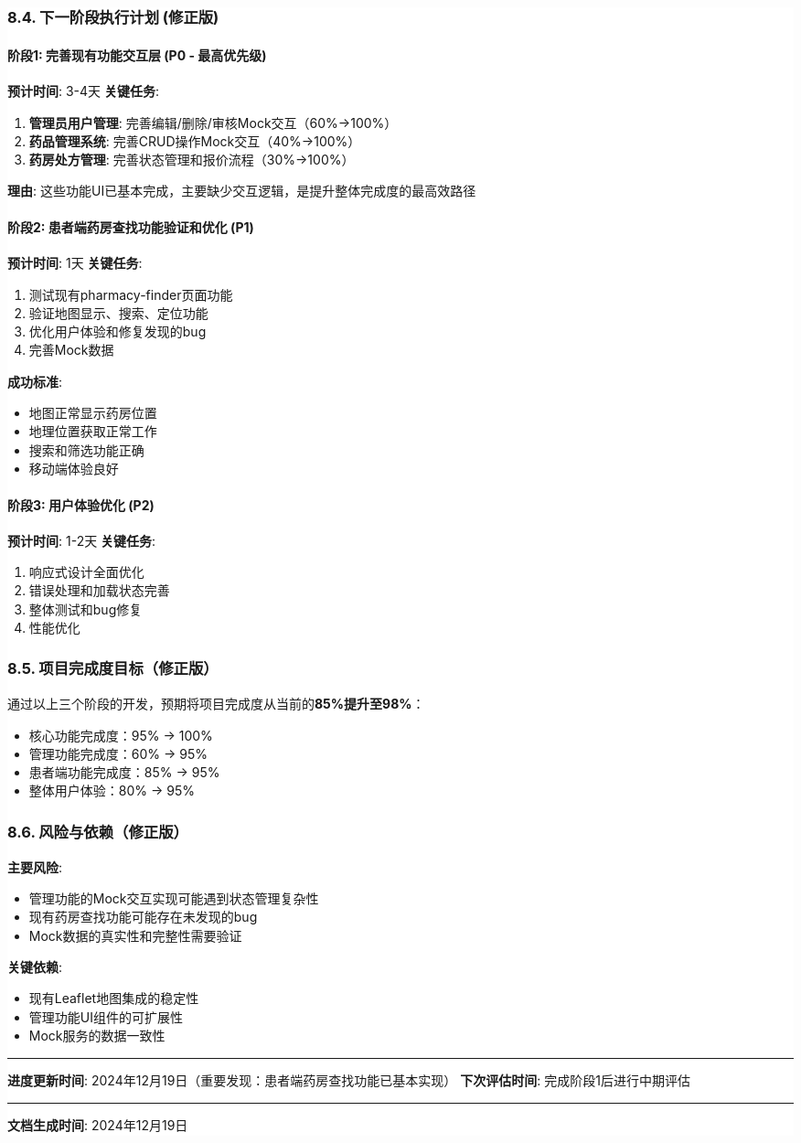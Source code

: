 ### 8.4. 下一阶段执行计划 (修正版)

#### 阶段1: 完善现有功能交互层 (P0 - 最高优先级)
**预计时间**: 3-4天
**关键任务**:
1. **管理员用户管理**: 完善编辑/删除/审核Mock交互（60%→100%）
2. **药品管理系统**: 完善CRUD操作Mock交互（40%→100%）
3. **药房处方管理**: 完善状态管理和报价流程（30%→100%）

**理由**: 这些功能UI已基本完成，主要缺少交互逻辑，是提升整体完成度的最高效路径

#### 阶段2: 患者端药房查找功能验证和优化 (P1)
**预计时间**: 1天
**关键任务**:
1. 测试现有pharmacy-finder页面功能
2. 验证地图显示、搜索、定位功能
3. 优化用户体验和修复发现的bug
4. 完善Mock数据

**成功标准**:
- 地图正常显示药房位置
- 地理位置获取正常工作
- 搜索和筛选功能正确
- 移动端体验良好

#### 阶段3: 用户体验优化 (P2)
**预计时间**: 1-2天
**关键任务**:
1. 响应式设计全面优化
2. 错误处理和加载状态完善
3. 整体测试和bug修复
4. 性能优化

### 8.5. 项目完成度目标（修正版）
通过以上三个阶段的开发，预期将项目完成度从当前的**85%**提升至**98%**：
- 核心功能完成度：95% → 100%
- 管理功能完成度：60% → 95%
- 患者端功能完成度：85% → 95%
- 整体用户体验：80% → 95%

### 8.6. 风险与依赖（修正版）
**主要风险**:
- 管理功能的Mock交互实现可能遇到状态管理复杂性
- 现有药房查找功能可能存在未发现的bug
- Mock数据的真实性和完整性需要验证

**关键依赖**:
- 现有Leaflet地图集成的稳定性
- 管理功能UI组件的可扩展性
- Mock服务的数据一致性

---

**进度更新时间**: 2024年12月19日（重要发现：患者端药房查找功能已基本实现）
**下次评估时间**: 完成阶段1后进行中期评估

---

**文档生成时间**: 2024年12月19日 